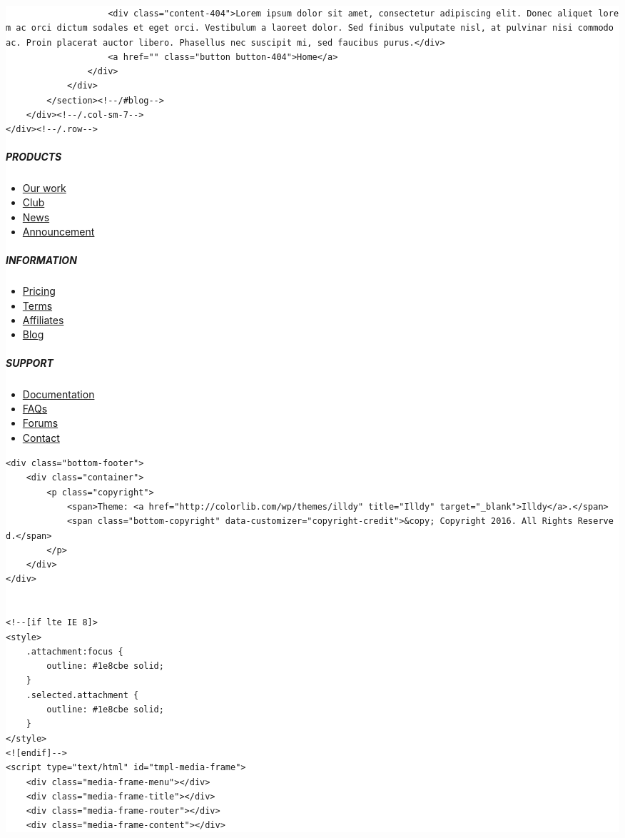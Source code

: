 						<div class="content-404">Lorem ipsum dolor sit amet, consectetur adipiscing elit. Donec aliquet lorem ac orci dictum sodales et eget orci. Vestibulum a laoreet dolor. Sed finibus vulputate nisl, at pulvinar nisi commodo ac. Proin placerat auctor libero. Phasellus nec suscipit mi, sed faucibus purus.</div>
						<a href="" class="button button-404">Home</a>
					</div>
				</div>
			</section><!--/#blog-->
		</div><!--/.col-sm-7-->
	</div><!--/.row-->
</div>
	<footer id="footer">
		<div class="container">
			<div class="row">
								<div class="col-md-3 col-sm-6 col-xs-12">
					<div id="text-5" class="widget widget_text"><div class="widget-title"><h5>PRODUCTS</h5></div>			<div class="textwidget"><ul><li><a href="#" title="Our work">Our work</a></li><li><a href="#" title="Club">Club</a></li><li><a href="#" title="News">News</a></li><li><a href="#" title="Announcement">Announcement</a></li></ul></div>
		</div>				</div><!--/.col-sm-3-->
				<div class="col-md-3 col-sm-6 col-xs-12">
					<div id="text-6" class="widget widget_text"><div class="widget-title"><h5>INFORMATION</h5></div>			<div class="textwidget"><ul><li><a href="#" title="Pricing">Pricing</a></li><li><a href="#" title="Terms">Terms</a></li><li><a href="#" title="Affiliates">Affiliates</a></li><li><a href="#" title="Blog">Blog</a></li></ul></div>
		</div>				</div><!--/.col-sm-3-->
				<div class="col-md-3 col-sm-6 col-xs-12">
					<div id="text-7" class="widget widget_text"><div class="widget-title"><h5>SUPPORT</h5></div>			<div class="textwidget"><ul><li><a href="#" title="Documentation">Documentation</a></li><li><a href="#" title="FAQs">FAQs</a></li><li><a href="#" title="Forums">Forums</a></li><li><a href="#" title="Contact">Contact</a></li></ul></div>
		</div>				</div><!--/.col-sm-3-->
				<div class="col-md-3 col-sm-6 col-xs-12">
									</div><!--/.col-sm-3-->
			</div><!--/.row-->
		</div><!--/.container-->
	</footer>

	<div class="bottom-footer">
		<div class="container">
			<p class="copyright">
				<span>Theme: <a href="http://colorlib.com/wp/themes/illdy" title="Illdy" target="_blank">Illdy</a>.</span>
				<span class="bottom-copyright" data-customizer="copyright-credit">&copy; Copyright 2016. All Rights Reserved.</span>
			</p>
		</div>
	</div>


	<!--[if lte IE 8]>
	<style>
		.attachment:focus {
			outline: #1e8cbe solid;
		}
		.selected.attachment {
			outline: #1e8cbe solid;
		}
	</style>
	<![endif]-->
	<script type="text/html" id="tmpl-media-frame">
		<div class="media-frame-menu"></div>
		<div class="media-frame-title"></div>
		<div class="media-frame-router"></div>
		<div class="media-frame-content"></div>